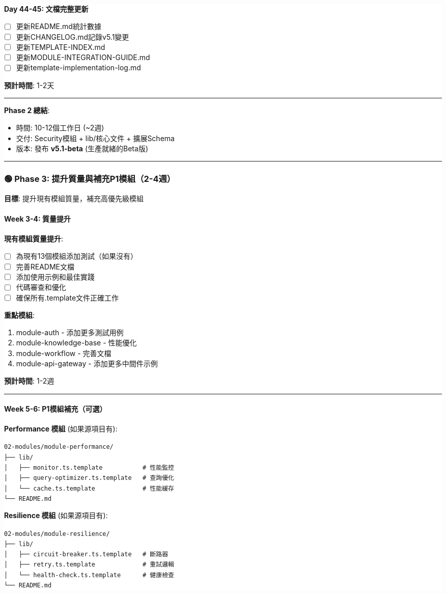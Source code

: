 **Day 44-45: 文檔完整更新**

- [ ] 更新README.md統計數據
- [ ] 更新CHANGELOG.md記錄v5.1變更
- [ ] 更新TEMPLATE-INDEX.md
- [ ] 更新MODULE-INTEGRATION-GUIDE.md
- [ ] 更新template-implementation-log.md

**預計時間**: 1-2天

---

**Phase 2 總結**:
- 時間: 10-12個工作日 (~2週)
- 交付: Security模組 + lib/核心文件 + 擴展Schema
- 版本: 發布 **v5.1-beta** (生產就緒的Beta版)

---

### 🟢 Phase 3: 提升質量與補充P1模組（2-4週）

**目標**: 提升現有模組質量，補充高優先級模組

#### Week 3-4: 質量提升

**現有模組質量提升**:
- [ ] 為現有13個模組添加測試（如果沒有）
- [ ] 完善README文檔
- [ ] 添加使用示例和最佳實踐
- [ ] 代碼審查和優化
- [ ] 確保所有.template文件正確工作

**重點模組**:
1. module-auth - 添加更多測試用例
2. module-knowledge-base - 性能優化
3. module-workflow - 完善文檔
4. module-api-gateway - 添加更多中間件示例

**預計時間**: 1-2週

---

#### Week 5-6: P1模組補充（可選）

**Performance 模組** (如果源項目有):
```
02-modules/module-performance/
├── lib/
│   ├── monitor.ts.template           # 性能監控
│   ├── query-optimizer.ts.template   # 查詢優化
│   └── cache.ts.template             # 性能緩存
└── README.md
```

**Resilience 模組** (如果源項目有):
```
02-modules/module-resilience/
├── lib/
│   ├── circuit-breaker.ts.template   # 斷路器
│   ├── retry.ts.template             # 重試邏輯
│   └── health-check.ts.template      # 健康檢查
└── README.md
```
